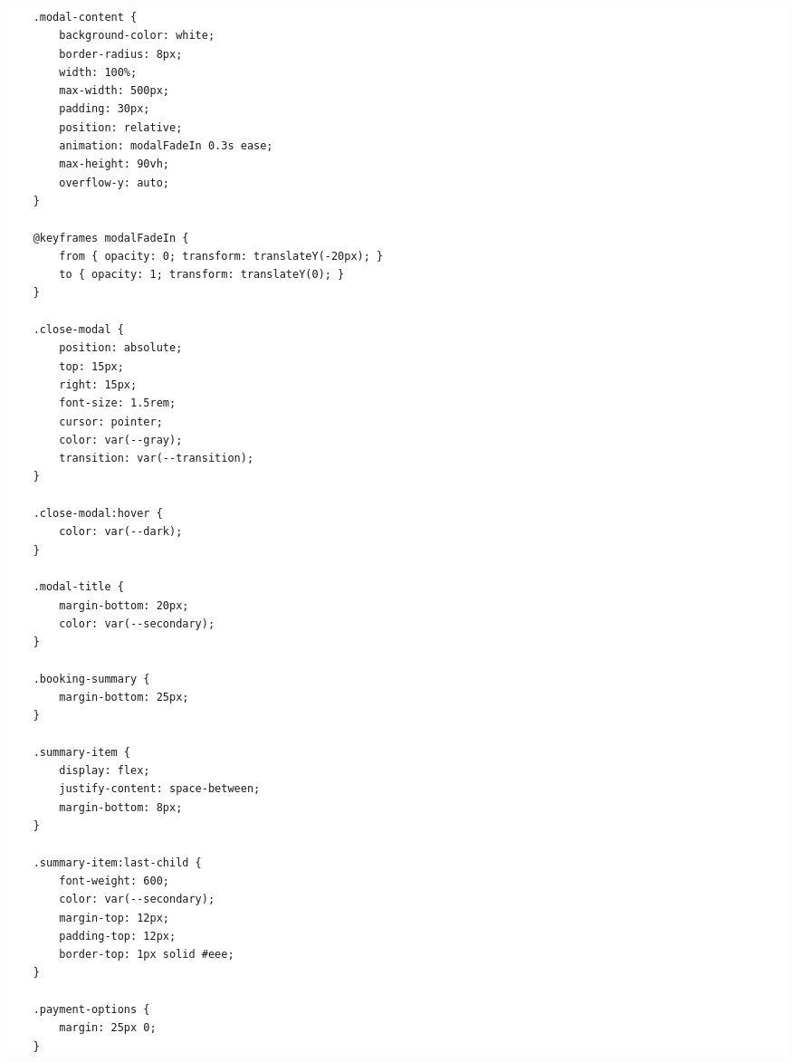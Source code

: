         .modal-content {
            background-color: white;
            border-radius: 8px;
            width: 100%;
            max-width: 500px;
            padding: 30px;
            position: relative;
            animation: modalFadeIn 0.3s ease;
            max-height: 90vh;
            overflow-y: auto;
        }

        @keyframes modalFadeIn {
            from { opacity: 0; transform: translateY(-20px); }
            to { opacity: 1; transform: translateY(0); }
        }

        .close-modal {
            position: absolute;
            top: 15px;
            right: 15px;
            font-size: 1.5rem;
            cursor: pointer;
            color: var(--gray);
            transition: var(--transition);
        }

        .close-modal:hover {
            color: var(--dark);
        }

        .modal-title {
            margin-bottom: 20px;
            color: var(--secondary);
        }

        .booking-summary {
            margin-bottom: 25px;
        }

        .summary-item {
            display: flex;
            justify-content: space-between;
            margin-bottom: 8px;
        }

        .summary-item:last-child {
            font-weight: 600;
            color: var(--secondary);
            margin-top: 12px;
            padding-top: 12px;
            border-top: 1px solid #eee;
        }

        .payment-options {
            margin: 25px 0;
        }
